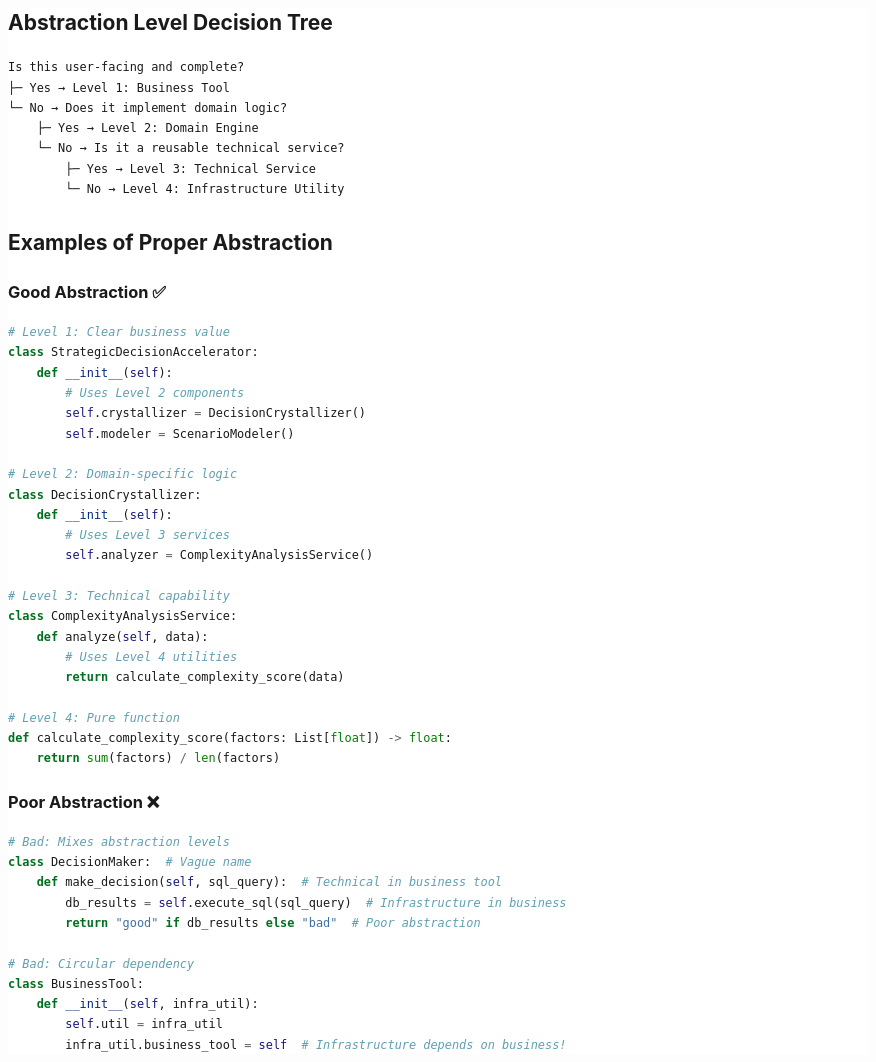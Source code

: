 ## Abstraction Level Decision Tree

```
Is this user-facing and complete?
├─ Yes → Level 1: Business Tool
└─ No → Does it implement domain logic?
    ├─ Yes → Level 2: Domain Engine
    └─ No → Is it a reusable technical service?
        ├─ Yes → Level 3: Technical Service
        └─ No → Level 4: Infrastructure Utility
```

## Examples of Proper Abstraction

### Good Abstraction ✅
```python
# Level 1: Clear business value
class StrategicDecisionAccelerator:
    def __init__(self):
        # Uses Level 2 components
        self.crystallizer = DecisionCrystallizer()
        self.modeler = ScenarioModeler()

# Level 2: Domain-specific logic
class DecisionCrystallizer:
    def __init__(self):
        # Uses Level 3 services
        self.analyzer = ComplexityAnalysisService()

# Level 3: Technical capability  
class ComplexityAnalysisService:
    def analyze(self, data):
        # Uses Level 4 utilities
        return calculate_complexity_score(data)

# Level 4: Pure function
def calculate_complexity_score(factors: List[float]) -> float:
    return sum(factors) / len(factors)
```

### Poor Abstraction ❌
```python
# Bad: Mixes abstraction levels
class DecisionMaker:  # Vague name
    def make_decision(self, sql_query):  # Technical in business tool
        db_results = self.execute_sql(sql_query)  # Infrastructure in business
        return "good" if db_results else "bad"  # Poor abstraction

# Bad: Circular dependency
class BusinessTool:
    def __init__(self, infra_util):
        self.util = infra_util
        infra_util.business_tool = self  # Infrastructure depends on business!
```
